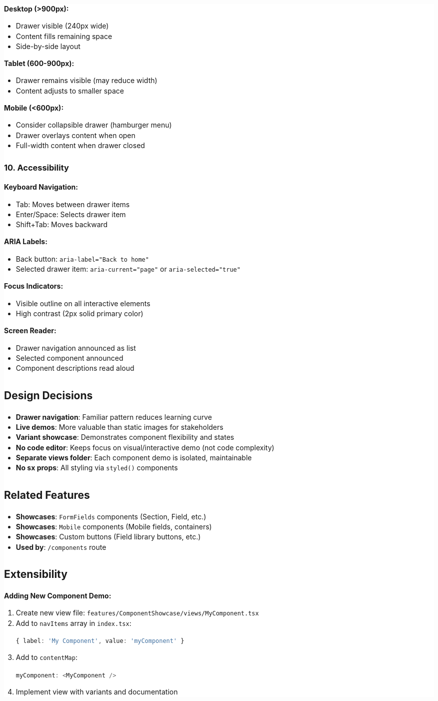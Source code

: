 **Desktop (>900px):**
- Drawer visible (240px wide)
- Content fills remaining space
- Side-by-side layout

**Tablet (600-900px):**
- Drawer remains visible (may reduce width)
- Content adjusts to smaller space

**Mobile (<600px):**
- Consider collapsible drawer (hamburger menu)
- Drawer overlays content when open
- Full-width content when drawer closed

### 10. Accessibility

**Keyboard Navigation:**
- Tab: Moves between drawer items
- Enter/Space: Selects drawer item
- Shift+Tab: Moves backward

**ARIA Labels:**
- Back button: `aria-label="Back to home"`
- Selected drawer item: `aria-current="page"` or `aria-selected="true"`

**Focus Indicators:**
- Visible outline on all interactive elements
- High contrast (2px solid primary color)

**Screen Reader:**
- Drawer navigation announced as list
- Selected component announced
- Component descriptions read aloud

## Design Decisions
- **Drawer navigation**: Familiar pattern reduces learning curve
- **Live demos**: More valuable than static images for stakeholders
- **Variant showcase**: Demonstrates component flexibility and states
- **No code editor**: Keeps focus on visual/interactive demo (not code complexity)
- **Separate views folder**: Each component demo is isolated, maintainable
- **No sx props**: All styling via `styled()` components

## Related Features
- **Showcases**: `FormFields` components (Section, Field, etc.)
- **Showcases**: `Mobile` components (Mobile fields, containers)
- **Showcases**: Custom buttons (Field library buttons, etc.)
- **Used by**: `/components` route

## Extensibility

**Adding New Component Demo:**
1. Create new view file: `features/ComponentShowcase/views/MyComponent.tsx`
2. Add to `navItems` array in `index.tsx`:
   ```typescript
   { label: 'My Component', value: 'myComponent' }
   ```
3. Add to `contentMap`:
   ```typescript
   myComponent: <MyComponent />
   ```
4. Implement view with variants and documentation
